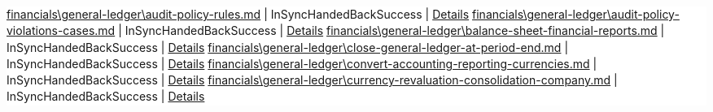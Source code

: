  [financials\general-ledger\audit-policy-rules.md](https://github.com/OpenLocalizationTestOrg/AX-Docs-Sandbox/blob/b97d17ceabfd25c52c5f0c1e96a123bae6941c5a/financials/general-ledger/audit-policy-rules.md) | InSyncHandedBackSuccess | [Details](#d1972efd3dec7d24ca7169680610732a030350bd2845)
 [financials\general-ledger\audit-policy-violations-cases.md](https://github.com/OpenLocalizationTestOrg/AX-Docs-Sandbox/blob/b97d17ceabfd25c52c5f0c1e96a123bae6941c5a/financials/general-ledger/audit-policy-violations-cases.md) | InSyncHandedBackSuccess | [Details](#d3d2adfa1fc23c213865abf4f660a5af3a3f22062846)
 [financials\general-ledger\balance-sheet-financial-reports.md](https://github.com/OpenLocalizationTestOrg/AX-Docs-Sandbox/blob/b97d17ceabfd25c52c5f0c1e96a123bae6941c5a/financials/general-ledger/balance-sheet-financial-reports.md) | InSyncHandedBackSuccess | [Details](#bf310eb9b959a7aef97def3099dac64e3474b1d82847)
 [financials\general-ledger\close-general-ledger-at-period-end.md](https://github.com/OpenLocalizationTestOrg/AX-Docs-Sandbox/blob/b97d17ceabfd25c52c5f0c1e96a123bae6941c5a/financials/general-ledger/close-general-ledger-at-period-end.md) | InSyncHandedBackSuccess | [Details](#12721c75bc2f3ec2d66069d394d7ebc18b31dacd2848)
 [financials\general-ledger\convert-accounting-reporting-currencies.md](https://github.com/OpenLocalizationTestOrg/AX-Docs-Sandbox/blob/b97d17ceabfd25c52c5f0c1e96a123bae6941c5a/financials/general-ledger/convert-accounting-reporting-currencies.md) | InSyncHandedBackSuccess | [Details](#0b317971171f8039719d52917f7d5f52268396382849)
 [financials\general-ledger\currency-revaluation-consolidation-company.md](https://github.com/OpenLocalizationTestOrg/AX-Docs-Sandbox/blob/b97d17ceabfd25c52c5f0c1e96a123bae6941c5a/financials/general-ledger/currency-revaluation-consolidation-company.md) | InSyncHandedBackSuccess | [Details](#c8db360ea2b7ab3ba35ef0fb9e0d3806452023162850)
